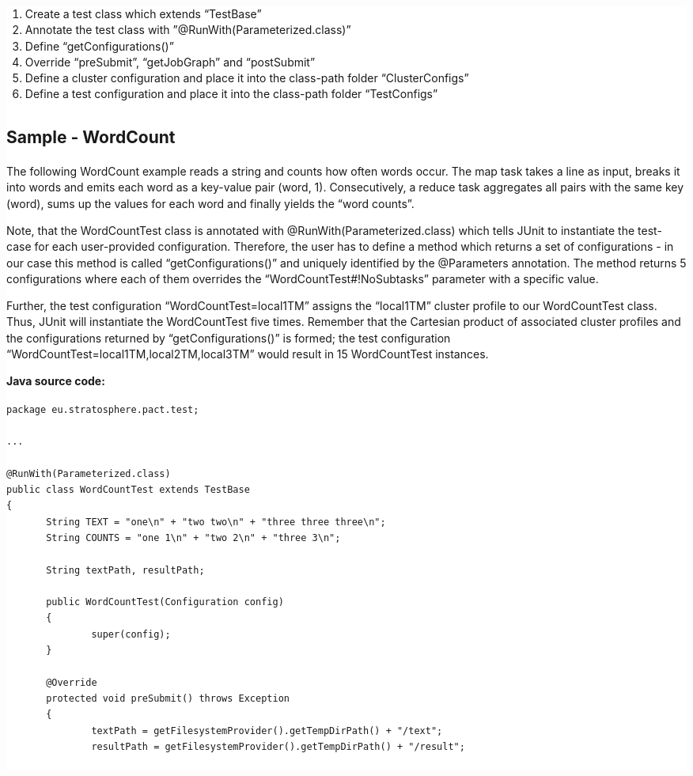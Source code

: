 1.  Create a test class which extends “TestBase”
2.  Annotate the test class with ”@RunWith(Parameterized.class)”
3.  Define “getConfigurations()”
4.  Override “preSubmit”, “getJobGraph” and “postSubmit”
5.  Define a cluster configuration and place it into the class-path
    folder “ClusterConfigs”
6.  Define a test configuration and place it into the class-path folder
    “TestConfigs”

Sample - WordCount
------------------

The following WordCount example reads a string and counts how often
words occur. The map task takes a line as input, breaks it into words
and emits each word as a key-value pair (word, 1). Consecutively, a
reduce task aggregates all pairs with the same key (word), sums up the
values for each word and finally yields the “word counts”.

Note, that the WordCountTest class is annotated with
@RunWith(Parameterized.class) which tells JUnit to instantiate the
test-case for each user-provided configuration. Therefore, the user has
to define a method which returns a set of configurations - in our case
this method is called “getConfigurations()” and uniquely identified by
the @Parameters annotation. The method returns 5 configurations where
each of them overrides the “WordCountTest\#!NoSubtasks” parameter with a
specific value.

Further, the test configuration “WordCountTest=local1TM” assigns the
“local1TM” cluster profile to our WordCountTest class. Thus, JUnit will
instantiate the WordCountTest five times. Remember that the Cartesian
product of associated cluster profiles and the configurations returned
by “getConfigurations()” is formed; the test configuration
“WordCountTest=local1TM,local2TM,local3TM” would result in 15
WordCountTest instances.

**Java source code:**

    package eu.stratosphere.pact.test;
     
    ...
     
    @RunWith(Parameterized.class)
    public class WordCountTest extends TestBase
    {
           String TEXT = "one\n" + "two two\n" + "three three three\n";
           String COUNTS = "one 1\n" + "two 2\n" + "three 3\n";
     
           String textPath, resultPath;
     
           public WordCountTest(Configuration config)
           {
                   super(config);
           }
     
           @Override
           protected void preSubmit() throws Exception
           {
                   textPath = getFilesystemProvider().getTempDirPath() + "/text";
                   resultPath = getFilesystemProvider().getTempDirPath() + "/result";
     